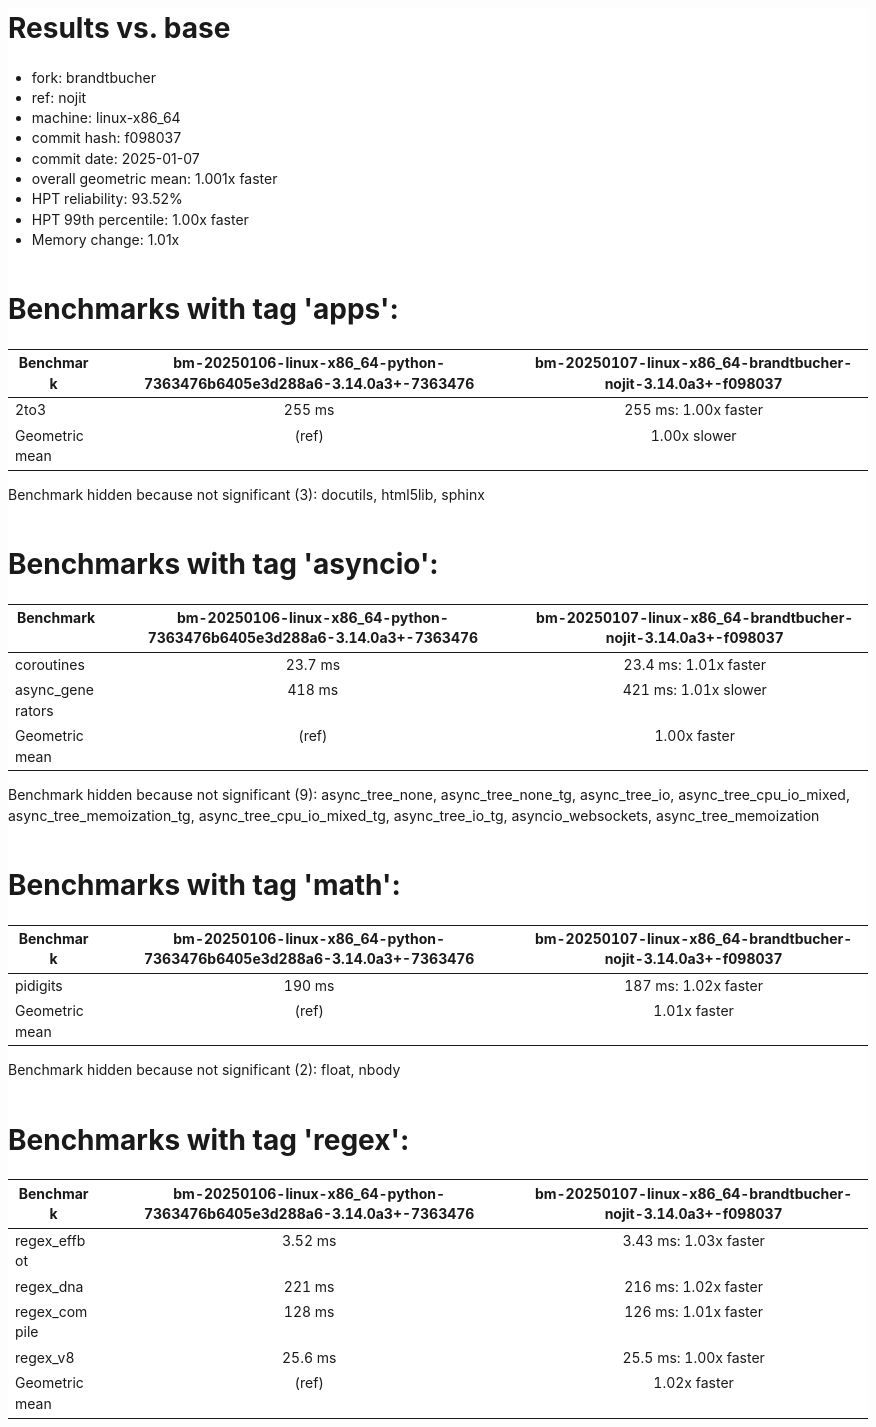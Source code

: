 # Results vs. base

- fork: brandtbucher
- ref: nojit
- machine: linux-x86_64
- commit hash: f098037
- commit date: 2025-01-07
- overall geometric mean: 1.001x faster
- HPT reliability: 93.52%
- HPT 99th percentile: 1.00x faster
- Memory change: 1.01x

Benchmarks with tag 'apps':
===========================

| Benchmark      | bm-20250106-linux-x86_64-python-7363476b6405e3d288a6-3.14.0a3+-7363476 | bm-20250107-linux-x86_64-brandtbucher-nojit-3.14.0a3+-f098037 |
|----------------|:----------------------------------------------------------------------:|:-------------------------------------------------------------:|
| 2to3           | 255 ms                                                                 | 255 ms: 1.00x faster                                          |
| Geometric mean | (ref)                                                                  | 1.00x slower                                                  |

Benchmark hidden because not significant (3): docutils, html5lib, sphinx

Benchmarks with tag 'asyncio':
==============================

| Benchmark        | bm-20250106-linux-x86_64-python-7363476b6405e3d288a6-3.14.0a3+-7363476 | bm-20250107-linux-x86_64-brandtbucher-nojit-3.14.0a3+-f098037 |
|------------------|:----------------------------------------------------------------------:|:-------------------------------------------------------------:|
| coroutines       | 23.7 ms                                                                | 23.4 ms: 1.01x faster                                         |
| async_generators | 418 ms                                                                 | 421 ms: 1.01x slower                                          |
| Geometric mean   | (ref)                                                                  | 1.00x faster                                                  |

Benchmark hidden because not significant (9): async_tree_none, async_tree_none_tg, async_tree_io, async_tree_cpu_io_mixed, async_tree_memoization_tg, async_tree_cpu_io_mixed_tg, async_tree_io_tg, asyncio_websockets, async_tree_memoization

Benchmarks with tag 'math':
===========================

| Benchmark      | bm-20250106-linux-x86_64-python-7363476b6405e3d288a6-3.14.0a3+-7363476 | bm-20250107-linux-x86_64-brandtbucher-nojit-3.14.0a3+-f098037 |
|----------------|:----------------------------------------------------------------------:|:-------------------------------------------------------------:|
| pidigits       | 190 ms                                                                 | 187 ms: 1.02x faster                                          |
| Geometric mean | (ref)                                                                  | 1.01x faster                                                  |

Benchmark hidden because not significant (2): float, nbody

Benchmarks with tag 'regex':
============================

| Benchmark      | bm-20250106-linux-x86_64-python-7363476b6405e3d288a6-3.14.0a3+-7363476 | bm-20250107-linux-x86_64-brandtbucher-nojit-3.14.0a3+-f098037 |
|----------------|:----------------------------------------------------------------------:|:-------------------------------------------------------------:|
| regex_effbot   | 3.52 ms                                                                | 3.43 ms: 1.03x faster                                         |
| regex_dna      | 221 ms                                                                 | 216 ms: 1.02x faster                                          |
| regex_compile  | 128 ms                                                                 | 126 ms: 1.01x faster                                          |
| regex_v8       | 25.6 ms                                                                | 25.5 ms: 1.00x faster                                         |
| Geometric mean | (ref)                                                                  | 1.02x faster                                                  |
